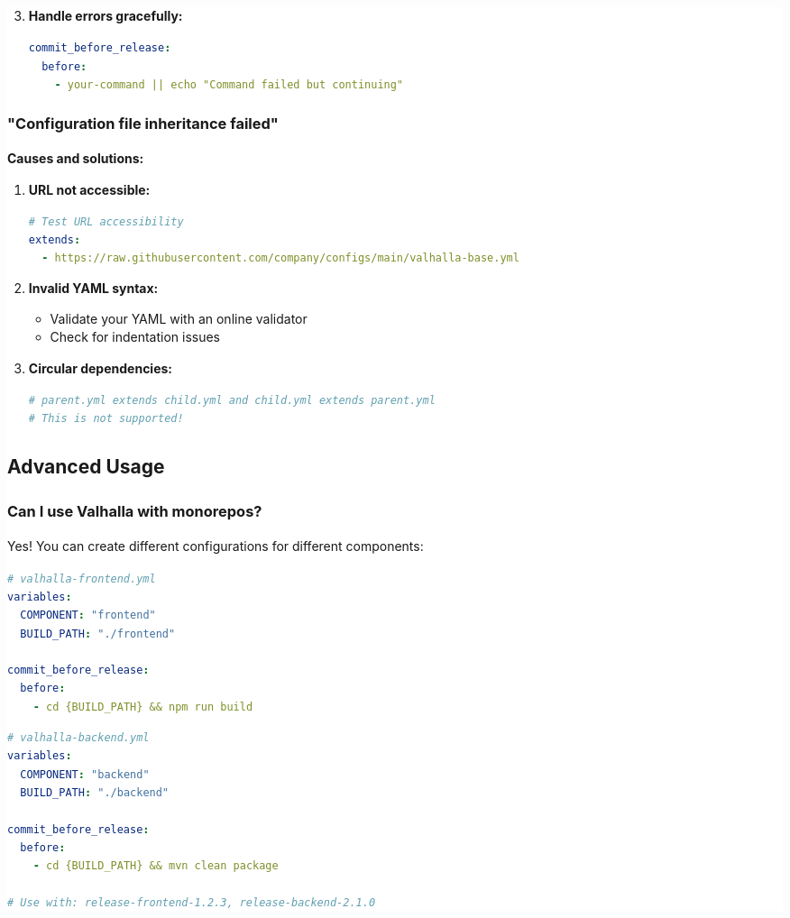 3. **Handle errors gracefully:**
   ```yaml
   commit_before_release:
     before:
       - your-command || echo "Command failed but continuing"
   ```

### "Configuration file inheritance failed"

**Causes and solutions:**

1. **URL not accessible:**
   ```yaml
   # Test URL accessibility
   extends:
     - https://raw.githubusercontent.com/company/configs/main/valhalla-base.yml
   ```

2. **Invalid YAML syntax:**
   - Validate your YAML with an online validator
   - Check for indentation issues

3. **Circular dependencies:**
   ```yaml
   # parent.yml extends child.yml and child.yml extends parent.yml
   # This is not supported!
   ```

## Advanced Usage

### Can I use Valhalla with monorepos?

Yes! You can create different configurations for different components:

```yaml
# valhalla-frontend.yml
variables:
  COMPONENT: "frontend"
  BUILD_PATH: "./frontend"

commit_before_release:
  before:
    - cd {BUILD_PATH} && npm run build
```

```yaml
# valhalla-backend.yml  
variables:
  COMPONENT: "backend"
  BUILD_PATH: "./backend"

commit_before_release:
  before:
    - cd {BUILD_PATH} && mvn clean package

# Use with: release-frontend-1.2.3, release-backend-2.1.0
```

